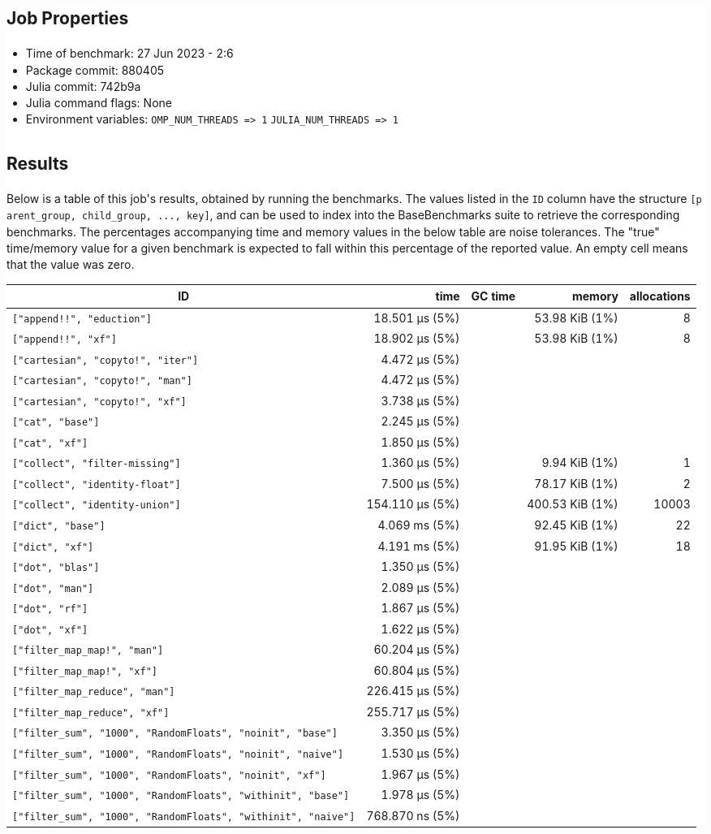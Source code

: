## Job Properties
* Time of benchmark: 27 Jun 2023 - 2:6
* Package commit: 880405
* Julia commit: 742b9a
* Julia command flags: None
* Environment variables: `OMP_NUM_THREADS => 1` `JULIA_NUM_THREADS => 1`

## Results
Below is a table of this job's results, obtained by running the benchmarks.
The values listed in the `ID` column have the structure `[parent_group, child_group, ..., key]`, and can be used to
index into the BaseBenchmarks suite to retrieve the corresponding benchmarks.
The percentages accompanying time and memory values in the below table are noise tolerances. The "true"
time/memory value for a given benchmark is expected to fall within this percentage of the reported value.
An empty cell means that the value was zero.

| ID                                                             | time            | GC time | memory          | allocations |
|----------------------------------------------------------------|----------------:|--------:|----------------:|------------:|
| `["append!!", "eduction"]`                                     |  18.501 μs (5%) |         |  53.98 KiB (1%) |           8 |
| `["append!!", "xf"]`                                           |  18.902 μs (5%) |         |  53.98 KiB (1%) |           8 |
| `["cartesian", "copyto!", "iter"]`                             |   4.472 μs (5%) |         |                 |             |
| `["cartesian", "copyto!", "man"]`                              |   4.472 μs (5%) |         |                 |             |
| `["cartesian", "copyto!", "xf"]`                               |   3.738 μs (5%) |         |                 |             |
| `["cat", "base"]`                                              |   2.245 μs (5%) |         |                 |             |
| `["cat", "xf"]`                                                |   1.850 μs (5%) |         |                 |             |
| `["collect", "filter-missing"]`                                |   1.360 μs (5%) |         |   9.94 KiB (1%) |           1 |
| `["collect", "identity-float"]`                                |   7.500 μs (5%) |         |  78.17 KiB (1%) |           2 |
| `["collect", "identity-union"]`                                | 154.110 μs (5%) |         | 400.53 KiB (1%) |       10003 |
| `["dict", "base"]`                                             |   4.069 ms (5%) |         |  92.45 KiB (1%) |          22 |
| `["dict", "xf"]`                                               |   4.191 ms (5%) |         |  91.95 KiB (1%) |          18 |
| `["dot", "blas"]`                                              |   1.350 μs (5%) |         |                 |             |
| `["dot", "man"]`                                               |   2.089 μs (5%) |         |                 |             |
| `["dot", "rf"]`                                                |   1.867 μs (5%) |         |                 |             |
| `["dot", "xf"]`                                                |   1.622 μs (5%) |         |                 |             |
| `["filter_map_map!", "man"]`                                   |  60.204 μs (5%) |         |                 |             |
| `["filter_map_map!", "xf"]`                                    |  60.804 μs (5%) |         |                 |             |
| `["filter_map_reduce", "man"]`                                 | 226.415 μs (5%) |         |                 |             |
| `["filter_map_reduce", "xf"]`                                  | 255.717 μs (5%) |         |                 |             |
| `["filter_sum", "1000", "RandomFloats", "noinit", "base"]`     |   3.350 μs (5%) |         |                 |             |
| `["filter_sum", "1000", "RandomFloats", "noinit", "naive"]`    |   1.530 μs (5%) |         |                 |             |
| `["filter_sum", "1000", "RandomFloats", "noinit", "xf"]`       |   1.967 μs (5%) |         |                 |             |
| `["filter_sum", "1000", "RandomFloats", "withinit", "base"]`   |   1.978 μs (5%) |         |                 |             |
| `["filter_sum", "1000", "RandomFloats", "withinit", "naive"]`  | 768.870 ns (5%) |         |                 |             |